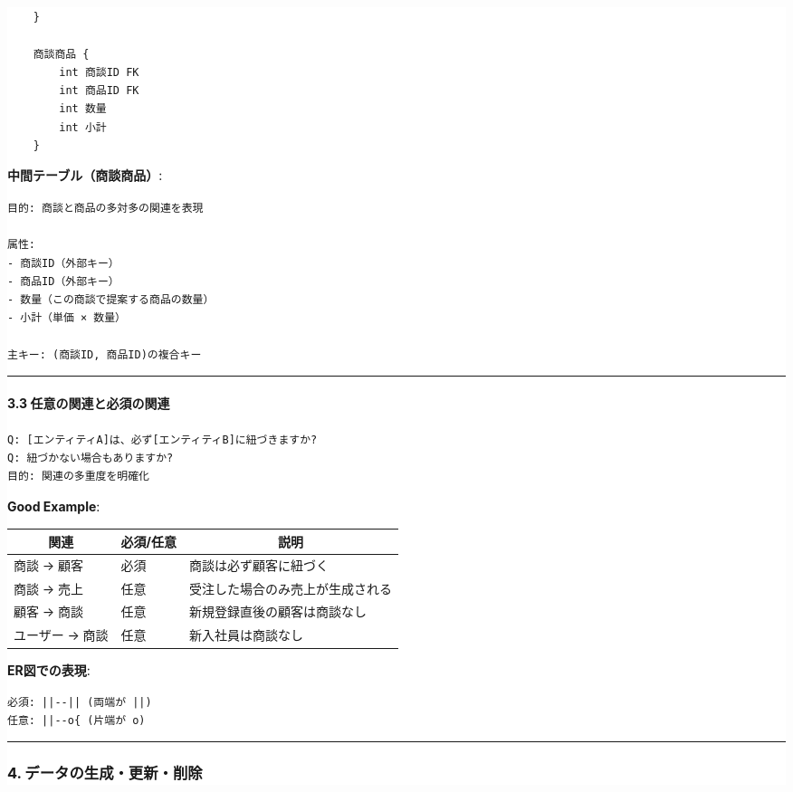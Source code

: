 ```mermaid
    }

    商談商品 {
        int 商談ID FK
        int 商品ID FK
        int 数量
        int 小計
    }
```

**中間テーブル（商談商品）**:
```
目的: 商談と商品の多対多の関連を表現

属性:
- 商談ID（外部キー）
- 商品ID（外部キー）
- 数量（この商談で提案する商品の数量）
- 小計（単価 × 数量）

主キー: (商談ID, 商品ID)の複合キー
```

---

#### 3.3 任意の関連と必須の関連

```
Q: [エンティティA]は、必ず[エンティティB]に紐づきますか?
Q: 紐づかない場合もありますか?
目的: 関連の多重度を明確化
```

**Good Example**:

| 関連 | 必須/任意 | 説明 |
|------|----------|------|
| 商談 → 顧客 | 必須 | 商談は必ず顧客に紐づく |
| 商談 → 売上 | 任意 | 受注した場合のみ売上が生成される |
| 顧客 → 商談 | 任意 | 新規登録直後の顧客は商談なし |
| ユーザー → 商談 | 任意 | 新入社員は商談なし |

**ER図での表現**:
```
必須: ||--|| (両端が ||)
任意: ||--o{ (片端が o)
```

---

### 4. データの生成・更新・削除
